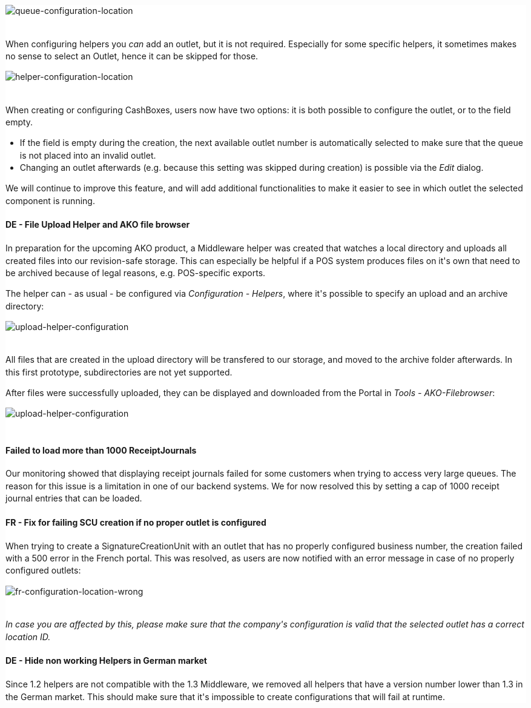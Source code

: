 ![queue-configuration-location](images/sprint-78/queue-configuration-location.png)<br /><br />

When configuring helpers you _can_ add an outlet, but it is not required. Especially for some specific helpers, it sometimes makes no sense to select an Outlet, hence it can be skipped for those.

![helper-configuration-location](images/sprint-78/helper-configuration-location.png)<br /><br />

When creating or configuring CashBoxes, users now have two options: it is both possible to configure the outlet, or to the field empty.
- If the field is empty during the creation, the next available outlet number is automatically selected to make sure that the queue is not placed into an invalid outlet. 
- Changing an outlet afterwards (e.g. because this setting was skipped during creation) is possible via the _Edit_ dialog.

We will continue to improve this feature, and will add additional functionalities to make it easier to see in which outlet the selected component is running.

#### DE - File Upload Helper and AKO file browser
In preparation for the upcoming AKO product, a Middleware helper was created that watches a local directory and uploads all created files into our revision-safe storage. This can especially be helpful if a POS system produces files on it's own that need to be archived because of legal reasons, e.g. POS-specific exports.

The helper can - as usual - be configured via _Configuration - Helpers_, where it's possible to specify an upload and an archive directory:

![upload-helper-configuration](images/sprint-78/file-upload-helper.png)<br /><br />

All files that are created in the upload directory will be transfered to our storage, and moved to the archive folder afterwards. In this first prototype, subdirectories are not yet supported.

After files were successfully uploaded, they can be displayed and downloaded from the Portal in _Tools - AKO-Filebrowser_:

![upload-helper-configuration](images/sprint-78/file-browser.png)<br /><br />

#### Failed to load more than 1000 ReceiptJournals 
Our monitoring showed that displaying receipt journals failed for some customers when trying to access very large queues. The reason for this issue is a limitation in one of our backend systems. We for now resolved this by setting a cap of 1000 receipt journal entries that can be loaded.

####  FR - Fix for failing SCU creation if no proper outlet is configured
When trying to create a SignatureCreationUnit with an outlet that has no properly configured business number, the creation failed with a 500 error in the French portal. This was resolved, as users are now notified with an error message in case of no properly configured outlets:

![fr-configuration-location-wrong](images/sprint-78/helper-configuration-location.png)<br /><br />

_In case you are affected by this, please make sure that the company's configuration is valid that the selected outlet has a correct location ID._

#### DE - Hide non working Helpers in German market
Since 1.2 helpers are not compatible with the 1.3 Middleware, we removed all helpers that have a version number lower than 1.3 in the German market. This should make sure that it's impossible to create configurations that will fail at runtime.
